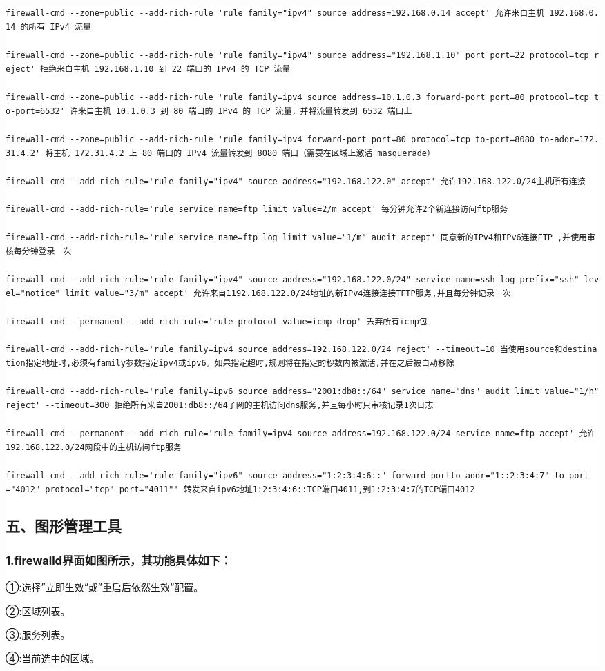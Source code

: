 ```
firewall-cmd --zone=public --add-rich-rule 'rule family="ipv4" source address=192.168.0.14 accept' 允许来自主机 192.168.0.14 的所有 IPv4 流量

firewall-cmd --zone=public --add-rich-rule 'rule family="ipv4" source address="192.168.1.10" port port=22 protocol=tcp reject' 拒绝来自主机 192.168.1.10 到 22 端口的 IPv4 的 TCP 流量

firewall-cmd --zone=public --add-rich-rule 'rule family=ipv4 source address=10.1.0.3 forward-port port=80 protocol=tcp to-port=6532' 许来自主机 10.1.0.3 到 80 端口的 IPv4 的 TCP 流量，并将流量转发到 6532 端口上

firewall-cmd --zone=public --add-rich-rule 'rule family=ipv4 forward-port port=80 protocol=tcp to-port=8080 to-addr=172.31.4.2' 将主机 172.31.4.2 上 80 端口的 IPv4 流量转发到 8080 端口（需要在区域上激活 masquerade）

firewall-cmd --add-rich-rule='rule family="ipv4" source address="192.168.122.0" accept' 允许192.168.122.0/24主机所有连接

firewall-cmd --add-rich-rule='rule service name=ftp limit value=2/m accept' 每分钟允许2个新连接访问ftp服务

firewall-cmd --add-rich-rule='rule service name=ftp log limit value="1/m" audit accept' 同意新的IPv4和IPv6连接FTP ,并使用审核每分钟登录一次

firewall-cmd --add-rich-rule='rule family="ipv4" source address="192.168.122.0/24" service name=ssh log prefix="ssh" level="notice" limit value="3/m" accept' 允许来自1192.168.122.0/24地址的新IPv4连接连接TFTP服务,并且每分钟记录一次

firewall-cmd --permanent --add-rich-rule='rule protocol value=icmp drop' 丢弃所有icmp包

firewall-cmd --add-rich-rule='rule family=ipv4 source address=192.168.122.0/24 reject' --timeout=10 当使用source和destination指定地址时,必须有family参数指定ipv4或ipv6。如果指定超时,规则将在指定的秒数内被激活,并在之后被自动移除

firewall-cmd --add-rich-rule='rule family=ipv6 source address="2001:db8::/64" service name="dns" audit limit value="1/h" reject' --timeout=300 拒绝所有来自2001:db8::/64子网的主机访问dns服务,并且每小时只审核记录1次日志

firewall-cmd --permanent --add-rich-rule='rule family=ipv4 source address=192.168.122.0/24 service name=ftp accept' 允许192.168.122.0/24网段中的主机访问ftp服务

firewall-cmd --add-rich-rule='rule family="ipv6" source address="1:2:3:4:6::" forward-portto-addr="1::2:3:4:7" to-port="4012" protocol="tcp" port="4011"' 转发来自ipv6地址1:2:3:4:6::TCP端口4011,到1:2:3:4:7的TCP端口4012
```

## 五、图形管理工具

### 1.firewalld界面如图所示，其功能具体如下：

①:选择”立即生效“或”重启后依然生效“配置。

②:区域列表。

③:服务列表。

④:当前选中的区域。
